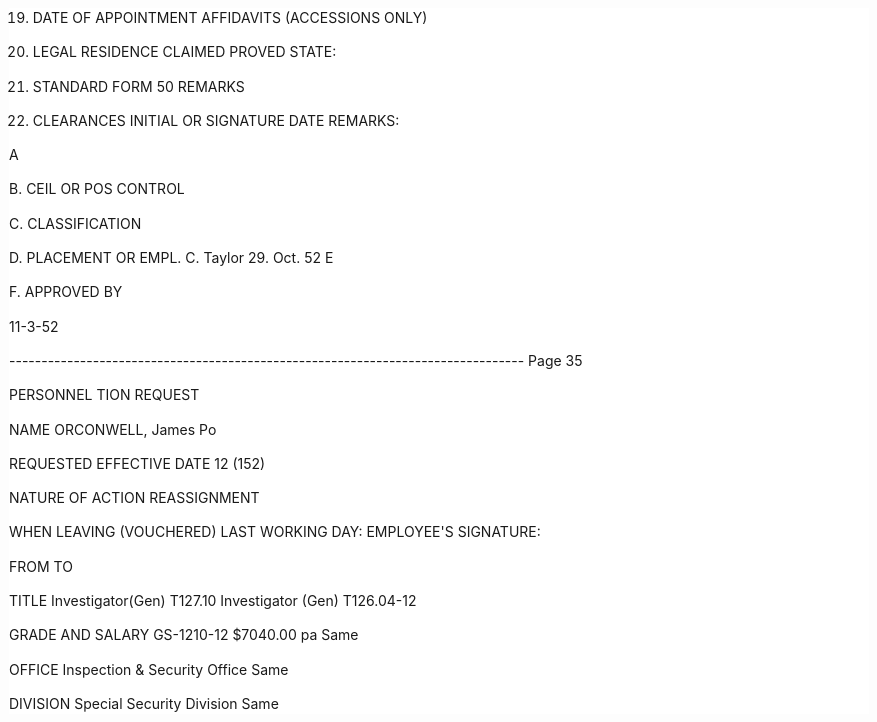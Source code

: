 19. DATE OF APPOINTMENT AFFIDAVITS (ACCESSIONS ONLY)

20. LEGAL RESIDENCE
    CLAIMED PROVED
    STATE:

21. STANDARD FORM 50 REMARKS



22. CLEARANCES
    INITIAL OR SIGNATURE
    DATE
    REMARKS:

A

B. CEIL OR POS CONTROL

C. CLASSIFICATION

D. PLACEMENT OR EMPL.
C. Taylor
29. Oct. 52
E

F. APPROVED BY

11-3-52


-------------------------------------------------------------------------------- Page 35

PERSONNEL TION REQUEST

NAME
ORCONWELL, James Po

REQUESTED EFFECTIVE DATE
12 (152)

NATURE OF ACTION
REASSIGNMENT

WHEN LEAVING (VOUCHERED)
LAST WORKING DAY:
EMPLOYEE'S SIGNATURE:

FROM TO

TITLE
Investigator(Gen) T127.10 Investigator (Gen) T126.04-12

GRADE AND SALARY
GS-1210-12 $7040.00 pa Same

OFFICE
Inspection & Security Office Same

DIVISION
Special Security Division Same
